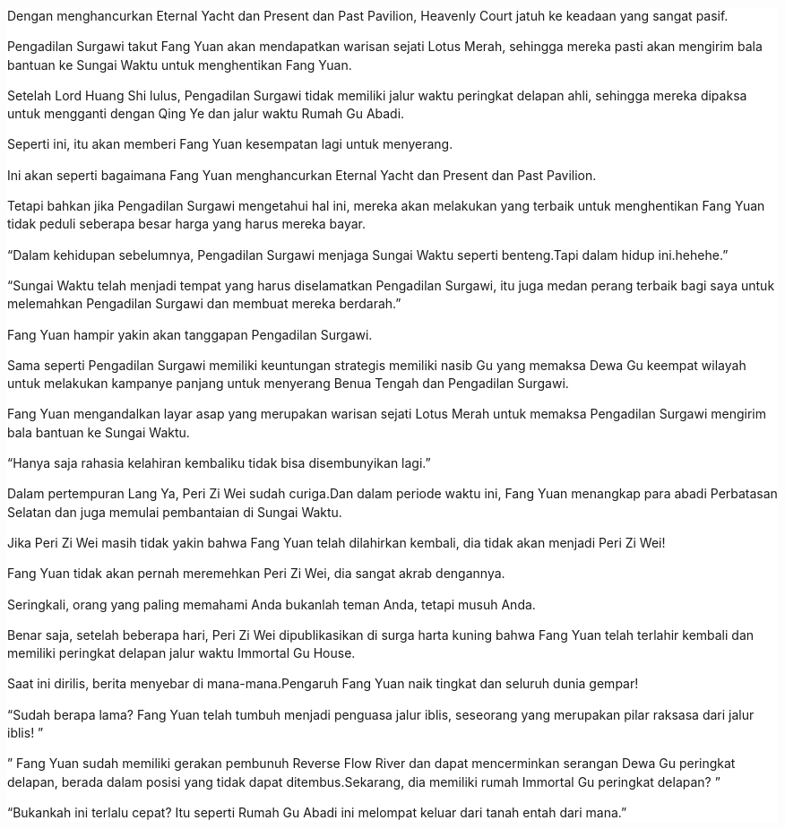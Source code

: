 Dengan menghancurkan Eternal Yacht dan Present dan Past Pavilion, Heavenly Court jatuh ke keadaan yang sangat pasif.

Pengadilan Surgawi takut Fang Yuan akan mendapatkan warisan sejati Lotus Merah, sehingga mereka pasti akan mengirim bala bantuan ke Sungai Waktu untuk menghentikan Fang Yuan.

Setelah Lord Huang Shi lulus, Pengadilan Surgawi tidak memiliki jalur waktu peringkat delapan ahli, sehingga mereka dipaksa untuk mengganti dengan Qing Ye dan jalur waktu Rumah Gu Abadi.



Seperti ini, itu akan memberi Fang Yuan kesempatan lagi untuk menyerang.

Ini akan seperti bagaimana Fang Yuan menghancurkan Eternal Yacht dan Present dan Past Pavilion.

Tetapi bahkan jika Pengadilan Surgawi mengetahui hal ini, mereka akan melakukan yang terbaik untuk menghentikan Fang Yuan tidak peduli seberapa besar harga yang harus mereka bayar.

“Dalam kehidupan sebelumnya, Pengadilan Surgawi menjaga Sungai Waktu seperti benteng.Tapi dalam hidup ini.hehehe.”

“Sungai Waktu telah menjadi tempat yang harus diselamatkan Pengadilan Surgawi, itu juga medan perang terbaik bagi saya untuk melemahkan Pengadilan Surgawi dan membuat mereka berdarah.”

Fang Yuan hampir yakin akan tanggapan Pengadilan Surgawi.

Sama seperti Pengadilan Surgawi memiliki keuntungan strategis memiliki nasib Gu yang memaksa Dewa Gu keempat wilayah untuk melakukan kampanye panjang untuk menyerang Benua Tengah dan Pengadilan Surgawi.

Fang Yuan mengandalkan layar asap yang merupakan warisan sejati Lotus Merah untuk memaksa Pengadilan Surgawi mengirim bala bantuan ke Sungai Waktu.

“Hanya saja rahasia kelahiran kembaliku tidak bisa disembunyikan lagi.”

Dalam pertempuran Lang Ya, Peri Zi Wei sudah curiga.Dan dalam periode waktu ini, Fang Yuan menangkap para abadi Perbatasan Selatan dan juga memulai pembantaian di Sungai Waktu.

Jika Peri Zi Wei masih tidak yakin bahwa Fang Yuan telah dilahirkan kembali, dia tidak akan menjadi Peri Zi Wei!

Fang Yuan tidak akan pernah meremehkan Peri Zi Wei, dia sangat akrab dengannya.

Seringkali, orang yang paling memahami Anda bukanlah teman Anda, tetapi musuh Anda.

Benar saja, setelah beberapa hari, Peri Zi Wei dipublikasikan di surga harta kuning bahwa Fang Yuan telah terlahir kembali dan memiliki peringkat delapan jalur waktu Immortal Gu House.

Saat ini dirilis, berita menyebar di mana-mana.Pengaruh Fang Yuan naik tingkat dan seluruh dunia gempar!

“Sudah berapa lama? Fang Yuan telah tumbuh menjadi penguasa jalur iblis, seseorang yang merupakan pilar raksasa dari jalur iblis! ”

” Fang Yuan sudah memiliki gerakan pembunuh Reverse Flow River dan dapat mencerminkan serangan Dewa Gu peringkat delapan, berada dalam posisi yang tidak dapat ditembus.Sekarang, dia memiliki rumah Immortal Gu peringkat delapan? ”



“Bukankah ini terlalu cepat? Itu seperti Rumah Gu Abadi ini melompat keluar dari tanah entah dari mana.”
